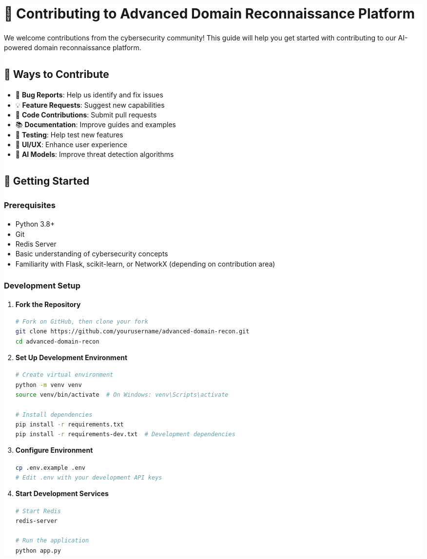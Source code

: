 # 🤝 Contributing to Advanced Domain Reconnaissance Platform

We welcome contributions from the cybersecurity community! This guide will help you get started with contributing to our AI-powered domain reconnaissance platform.

## 🌟 Ways to Contribute

- 🐛 **Bug Reports**: Help us identify and fix issues
- 💡 **Feature Requests**: Suggest new capabilities
- 🔧 **Code Contributions**: Submit pull requests
- 📚 **Documentation**: Improve guides and examples
- 🧪 **Testing**: Help test new features
- 🎨 **UI/UX**: Enhance user experience
- 🤖 **AI Models**: Improve threat detection algorithms

## 🚀 Getting Started

### Prerequisites

- Python 3.8+
- Git
- Redis Server
- Basic understanding of cybersecurity concepts
- Familiarity with Flask, scikit-learn, or NetworkX (depending on contribution area)

### Development Setup

1. **Fork the Repository**
   ```bash
   # Fork on GitHub, then clone your fork
   git clone https://github.com/yourusername/advanced-domain-recon.git
   cd advanced-domain-recon
   ```

2. **Set Up Development Environment**
   ```bash
   # Create virtual environment
   python -m venv venv
   source venv/bin/activate  # On Windows: venv\Scripts\activate
   
   # Install dependencies
   pip install -r requirements.txt
   pip install -r requirements-dev.txt  # Development dependencies
   ```

3. **Configure Environment**
   ```bash
   cp .env.example .env
   # Edit .env with your development API keys
   ```

4. **Start Development Services**
   ```bash
   # Start Redis
   redis-server
   
   # Run the application
   python app.py
   ```
